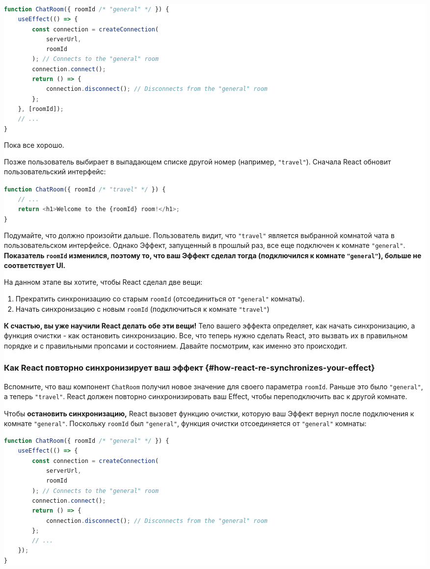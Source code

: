 ```js hl_lines="3-7"
function ChatRoom({ roomId /* "general" */ }) {
    useEffect(() => {
        const connection = createConnection(
            serverUrl,
            roomId
        ); // Connects to the "general" room
        connection.connect();
        return () => {
            connection.disconnect(); // Disconnects from the "general" room
        };
    }, [roomId]);
    // ...
}
```

Пока все хорошо.

Позже пользователь выбирает в выпадающем списке другой номер (например, `"travel"`). Сначала React обновит пользовательский интерфейс:

```js hl_lines="1"
function ChatRoom({ roomId /* "travel" */ }) {
    // ...
    return <h1>Welcome to the {roomId} room!</h1>;
}
```

Подумайте, что должно произойти дальше. Пользователь видит, что `"travel"` является выбранной комнатой чата в пользовательском интерфейсе. Однако Эффект, запущенный в прошлый раз, все еще подключен к комнате `"general"`. **Показатель `roomId` изменился, поэтому то, что ваш Эффект сделал тогда (подключился к комнате `"general"`), больше не соответствует UI.**

На данном этапе вы хотите, чтобы React сделал две вещи:

1.  Прекратить синхронизацию со старым `roomId` (отсоединиться от `"general"` комнаты).
2.  Начать синхронизацию с новым `roomId` (подключиться к комнате `"travel"`)

**К счастью, вы уже научили React делать обе эти вещи!** Тело вашего эффекта определяет, как начать синхронизацию, а функция очистки - как остановить синхронизацию. Все, что теперь нужно сделать React, это вызвать их в правильном порядке и с правильными пропсами и состоянием. Давайте посмотрим, как именно это происходит.

### Как React повторно синхронизирует ваш эффект {#how-react-re-synchronizes-your-effect}

Вспомните, что ваш компонент `ChatRoom` получил новое значение для своего параметра `roomId`. Раньше это было `"general"`, а теперь `"travel"`. React должен повторно синхронизировать ваш Effect, чтобы переподключить вас к другой комнате.

Чтобы **остановить синхронизацию,** React вызовет функцию очистки, которую ваш Эффект вернул после подключения к комнате `"general"`. Поскольку `roomId` был `"general"`, функция очистки отсоединяется от `"general"` комнаты:

```js hl_lines="9"
function ChatRoom({ roomId /* "general" */ }) {
    useEffect(() => {
        const connection = createConnection(
            serverUrl,
            roomId
        ); // Connects to the "general" room
        connection.connect();
        return () => {
            connection.disconnect(); // Disconnects from the "general" room
        };
        // ...
    });
}
```
